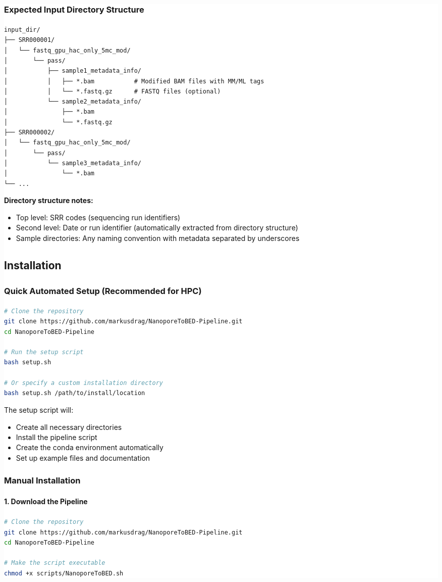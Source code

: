 ### Expected Input Directory Structure
```
input_dir/
├── SRR000001/
│   └── fastq_gpu_hac_only_5mc_mod/
│       └── pass/
│           ├── sample1_metadata_info/
│           │   ├── *.bam           # Modified BAM files with MM/ML tags
│           │   └── *.fastq.gz      # FASTQ files (optional)
│           └── sample2_metadata_info/
│               ├── *.bam
│               └── *.fastq.gz
├── SRR000002/
│   └── fastq_gpu_hac_only_5mc_mod/
│       └── pass/
│           └── sample3_metadata_info/
│               └── *.bam
└── ...
```

**Directory structure notes:**
- Top level: SRR codes (sequencing run identifiers)
- Second level: Date or run identifier (automatically extracted from directory structure)
- Sample directories: Any naming convention with metadata separated by underscores

## Installation

### Quick Automated Setup (Recommended for HPC)

```bash
# Clone the repository
git clone https://github.com/markusdrag/NanoporeToBED-Pipeline.git
cd NanoporeToBED-Pipeline

# Run the setup script
bash setup.sh

# Or specify a custom installation directory
bash setup.sh /path/to/install/location
```

The setup script will:
- Create all necessary directories
- Install the pipeline script
- Create the conda environment automatically
- Set up example files and documentation

### Manual Installation

#### 1. Download the Pipeline

```bash
# Clone the repository
git clone https://github.com/markusdrag/NanoporeToBED-Pipeline.git
cd NanoporeToBED-Pipeline

# Make the script executable
chmod +x scripts/NanoporeToBED.sh
```
